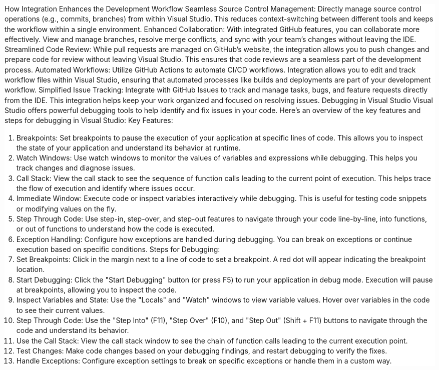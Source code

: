 How Integration Enhances the Development Workflow
Seamless Source Control Management:
Directly manage source control operations (e.g., commits, branches) from within Visual Studio. This reduces context-switching between different tools and keeps the workflow within a single environment.
Enhanced Collaboration:
With integrated GitHub features, you can collaborate more effectively. View and manage branches, resolve merge conflicts, and sync with your team’s changes without leaving the IDE.
Streamlined Code Review:
While pull requests are managed on GitHub’s website, the integration allows you to push changes and prepare code for review without leaving Visual Studio. This ensures that code reviews are a seamless part of the development process.
Automated Workflows:
Utilize GitHub Actions to automate CI/CD workflows. Integration allows you to edit and track workflow files within Visual Studio, ensuring that automated processes like builds and deployments are part of your development workflow.
Simplified Issue Tracking:
Integrate with GitHub Issues to track and manage tasks, bugs, and feature requests directly from the IDE. This integration helps keep your work organized and focused on resolving issues.
Debugging in Visual Studio
Visual Studio offers powerful debugging tools to help identify and fix issues in your code. Here’s an overview of the key features and steps for debugging in Visual Studio:
Key Features:
1.	Breakpoints:
Set breakpoints to pause the execution of your application at specific lines of code. This allows you to inspect the state of your application and understand its behavior at runtime.
2.	Watch Windows:
Use watch windows to monitor the values of variables and expressions while debugging. This helps you track changes and diagnose issues.
3.	Call Stack:
View the call stack to see the sequence of function calls leading to the current point of execution. This helps trace the flow of execution and identify where issues occur.
4.	Immediate Window:
Execute code or inspect variables interactively while debugging. This is useful for testing code snippets or modifying values on the fly.
5.	Step Through Code:
Use step-in, step-over, and step-out features to navigate through your code line-by-line, into functions, or out of functions to understand how the code is executed.
6.	Exception Handling:
Configure how exceptions are handled during debugging. You can break on exceptions or continue execution based on specific conditions.
Steps for Debugging:
1.	Set Breakpoints:
Click in the margin next to a line of code to set a breakpoint. A red dot will appear indicating the breakpoint location.
2.	Start Debugging:
Click the "Start Debugging" button (or press F5) to run your application in debug mode. Execution will pause at breakpoints, allowing you to inspect the code.
3.	Inspect Variables and State:
Use the "Locals" and "Watch" windows to view variable values. Hover over variables in the code to see their current values.
4.	Step Through Code:
Use the "Step Into" (F11), "Step Over" (F10), and "Step Out" (Shift + F11) buttons to navigate through the code and understand its behavior.
5.	Use the Call Stack:
View the call stack window to see the chain of function calls leading to the current execution point.
6.	Test Changes:
Make code changes based on your debugging findings, and restart debugging to verify the fixes.
7.	Handle Exceptions:
Configure exception settings to break on specific exceptions or handle them in a custom way.
